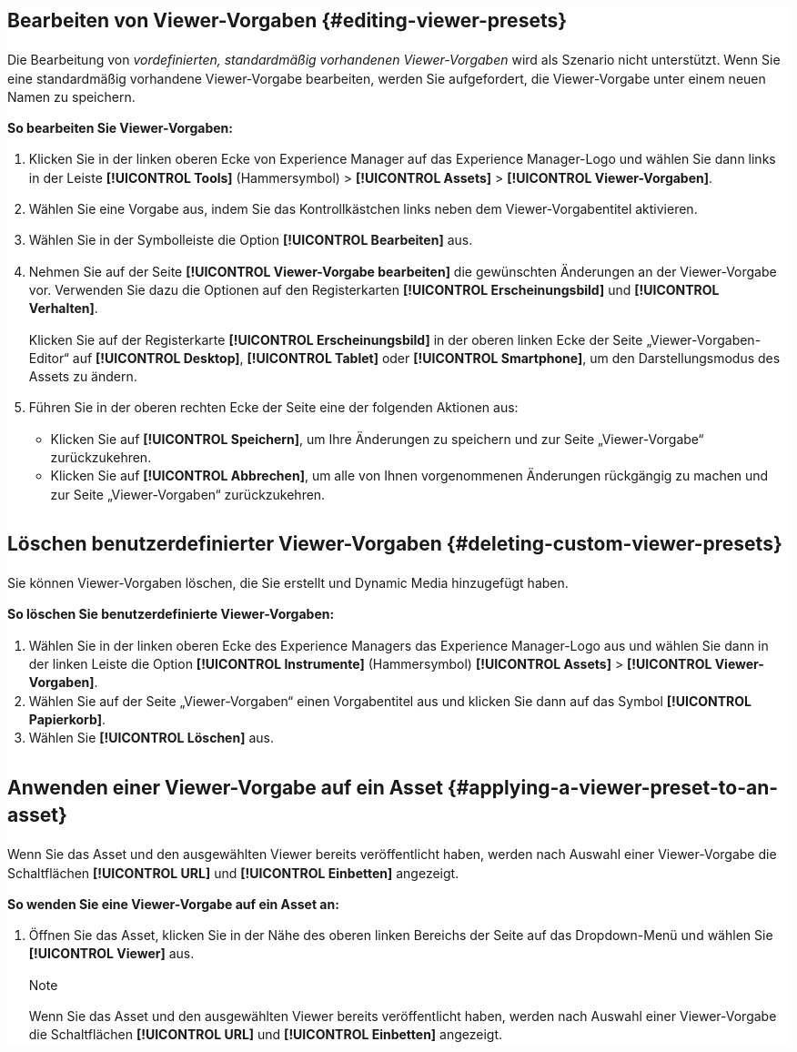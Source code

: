 ## Bearbeiten von Viewer-Vorgaben {#editing-viewer-presets}

Die Bearbeitung von *vordefinierten, standardmäßig vorhandenen Viewer-Vorgaben* wird als Szenario nicht unterstützt. Wenn Sie eine standardmäßig vorhandene Viewer-Vorgabe bearbeiten, werden Sie aufgefordert, die Viewer-Vorgabe unter einem neuen Namen zu speichern.

**So bearbeiten Sie Viewer-Vorgaben:**

1. Klicken Sie in der linken oberen Ecke von Experience Manager auf das Experience Manager-Logo und wählen Sie dann links in der Leiste **[!UICONTROL Tools]** (Hammersymbol) > **[!UICONTROL Assets]** > **[!UICONTROL Viewer-Vorgaben]**.
1. Wählen Sie eine Vorgabe aus, indem Sie das Kontrollkästchen links neben dem Viewer-Vorgabentitel aktivieren.
1. Wählen Sie in der Symbolleiste die Option **[!UICONTROL Bearbeiten]** aus.
1. Nehmen Sie auf der Seite **[!UICONTROL Viewer-Vorgabe bearbeiten]** die gewünschten Änderungen an der Viewer-Vorgabe vor. Verwenden Sie dazu die Optionen auf den Registerkarten **[!UICONTROL Erscheinungsbild]** und **[!UICONTROL Verhalten]**.

   Klicken Sie auf der Registerkarte **[!UICONTROL Erscheinungsbild]** in der oberen linken Ecke der Seite „Viewer-Vorgaben-Editor“ auf **[!UICONTROL Desktop]**, **[!UICONTROL Tablet]** oder **[!UICONTROL Smartphone]**, um den Darstellungsmodus des Assets zu ändern.

1. Führen Sie in der oberen rechten Ecke der Seite eine der folgenden Aktionen aus:

   * Klicken Sie auf **[!UICONTROL Speichern]**, um Ihre Änderungen zu speichern und zur Seite „Viewer-Vorgabe“ zurückzukehren.
   * Klicken Sie auf **[!UICONTROL Abbrechen]**, um alle von Ihnen vorgenommenen Änderungen rückgängig zu machen und zur Seite „Viewer-Vorgaben“ zurückzukehren.

## Löschen benutzerdefinierter Viewer-Vorgaben {#deleting-custom-viewer-presets}

Sie können Viewer-Vorgaben löschen, die Sie erstellt und Dynamic Media hinzugefügt haben.

**So löschen Sie benutzerdefinierte Viewer-Vorgaben:**

1. Wählen Sie in der linken oberen Ecke des Experience Managers das Experience Manager-Logo aus und wählen Sie dann in der linken Leiste die Option **[!UICONTROL Instrumente]** (Hammersymbol) **[!UICONTROL Assets]** > **[!UICONTROL Viewer-Vorgaben]**.
1. Wählen Sie auf der Seite „Viewer-Vorgaben“ einen Vorgabentitel aus und klicken Sie dann auf das Symbol **[!UICONTROL Papierkorb]**.
1. Wählen Sie **[!UICONTROL Löschen]** aus.

## Anwenden einer Viewer-Vorgabe auf ein Asset {#applying-a-viewer-preset-to-an-asset}

Wenn Sie das Asset und den ausgewählten Viewer bereits veröffentlicht haben, werden nach Auswahl einer Viewer-Vorgabe die Schaltflächen **[!UICONTROL URL]** und **[!UICONTROL Einbetten]** angezeigt.

**So wenden Sie eine Viewer-Vorgabe auf ein Asset an:**

1. Öffnen Sie das Asset, klicken Sie in der Nähe des oberen linken Bereichs der Seite auf das Dropdown-Menü und wählen Sie **[!UICONTROL Viewer]** aus.

   >[!NOTE]
   >
   >Wenn Sie das Asset und den ausgewählten Viewer bereits veröffentlicht haben, werden nach Auswahl einer Viewer-Vorgabe die Schaltflächen **[!UICONTROL URL]** und **[!UICONTROL Einbetten]** angezeigt.
